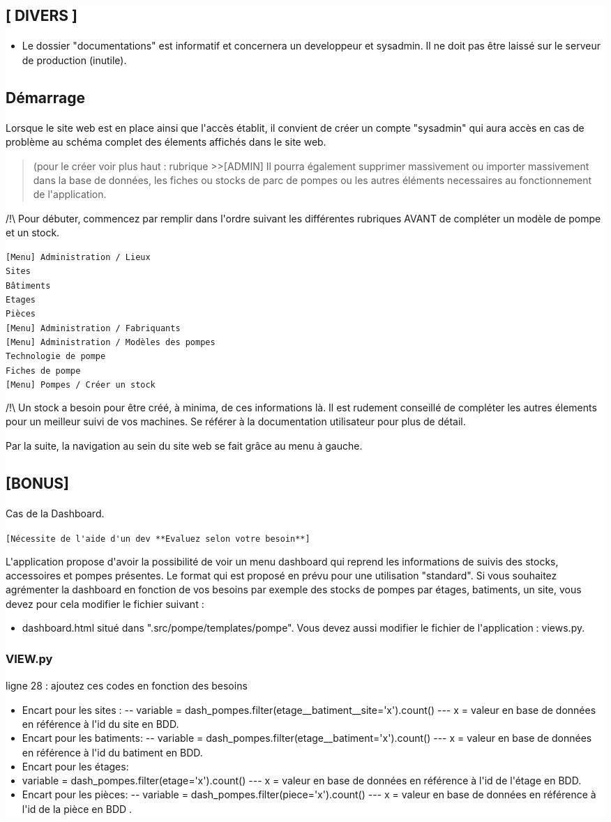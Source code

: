 ## [ DIVERS ]
- Le dossier "documentations" est informatif et concernera un developpeur et sysadmin.
Il ne doit pas être laissé sur le serveur de production (inutile).

## Démarrage

Lorsque le site web est en place ainsi que l'accès établit, il convient de créer un compte "sysadmin" qui aura accès
en cas de problème au schéma complet des élements affichés dans le site web.
>(pour le créer voir plus haut : rubrique >>[ADMIN]
Il pourra également supprimer massivement ou importer massivement dans la base de données, les fiches ou stocks de
parc de pompes ou les autres éléments necessaires au fonctionnement de l'application.

/!\ Pour débuter, commencez par remplir dans l'ordre suivant les différentes rubriques AVANT de compléter un modèle de
pompe et un stock.
```
[Menu] Administration / Lieux
Sites
Bâtiments
Etages
Pièces
[Menu] Administration / Fabriquants
[Menu] Administration / Modèles des pompes
Technologie de pompe
Fiches de pompe
[Menu] Pompes / Créer un stock
```
/!\ Un stock a besoin pour être créé, à minima, de ces informations là.
Il est rudement conseillé de compléter les autres élements pour un meilleur suivi de vos machines.
Se référer à la documentation utilisateur pour plus de détail.

Par la suite, la navigation au sein du site web se fait grâce au menu à gauche.

## [BONUS]
Cas de la Dashboard.

```[Nécessite de l'aide d'un dev **Evaluez selon votre besoin**]```

L'application propose d'avoir la possibilité de voir un menu dashboard
qui reprend les informations de suivis des stocks, accessoires et pompes présentes.
Le format qui est proposé en prévu pour une utilisation "standard".
Si vous souhaitez agrémenter la dashboard en fonction de vos besoins par exemple des stocks de pompes par étages, batiments, un site,
vous devez pour cela modifier le fichier suivant : 
- dashboard.html situé dans ".src/pompe/templates/pompe".
Vous devez aussi modifier le fichier de l'application : views.py.

### VIEW.py
ligne  28 : ajoutez ces codes en fonction des besoins

- Encart pour les sites :
-- variable = dash_pompes.filter(etage__batiment__site='x').count()
--- x = valeur en base de données en référence à l'id du site en BDD.
- Encart pour les batiments:
-- variable = dash_pompes.filter(etage__batiment='x').count()
--- x = valeur en base de données en référence à l'id du batiment en BDD.
- Encart pour les étages:
- variable = dash_pompes.filter(etage='x').count()
--- x = valeur en base de données en référence à l'id de l'étage en BDD.
- Encart pour les pièces:
-- variable = dash_pompes.filter(piece='x').count()
--- x = valeur en base de données en référence à l'id de la pièce en BDD .
```